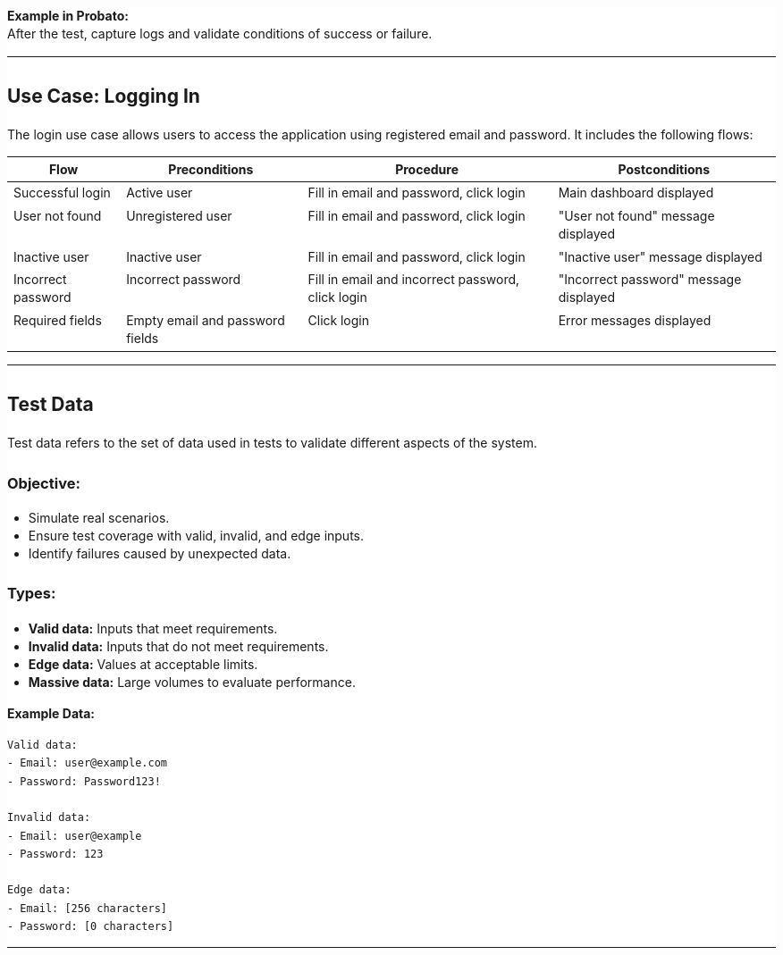 **Example in Probato:**     
After the test, capture logs and validate conditions of success or failure.

---

## **Use Case: Logging In**

The login use case allows users to access the application using registered email and password. It includes the following flows:

| Flow                  | Preconditions                        | Procedure                              | Postconditions                           |
|------------------------|--------------------------------------|----------------------------------------|------------------------------------------|
| Successful login      | Active user                          | Fill in email and password, click login | Main dashboard displayed                 |
| User not found        | Unregistered user                    | Fill in email and password, click login | "User not found" message displayed      |
| Inactive user         | Inactive user                        | Fill in email and password, click login | "Inactive user" message displayed       |
| Incorrect password    | Incorrect password                   | Fill in email and incorrect password, click login | "Incorrect password" message displayed |
| Required fields       | Empty email and password fields      | Click login                             | Error messages displayed                 |

---

## **Test Data**

Test data refers to the set of data used in tests to validate different aspects of the system.

### **Objective:**
- Simulate real scenarios.
- Ensure test coverage with valid, invalid, and edge inputs.
- Identify failures caused by unexpected data.

### **Types:**
- **Valid data:** Inputs that meet requirements.
- **Invalid data:** Inputs that do not meet requirements.
- **Edge data:** Values at acceptable limits.
- **Massive data:** Large volumes to evaluate performance.

**Example Data:**
```plaintext
Valid data:
- Email: user@example.com
- Password: Password123!

Invalid data:
- Email: user@example
- Password: 123

Edge data:
- Email: [256 characters]
- Password: [0 characters]
```
---

